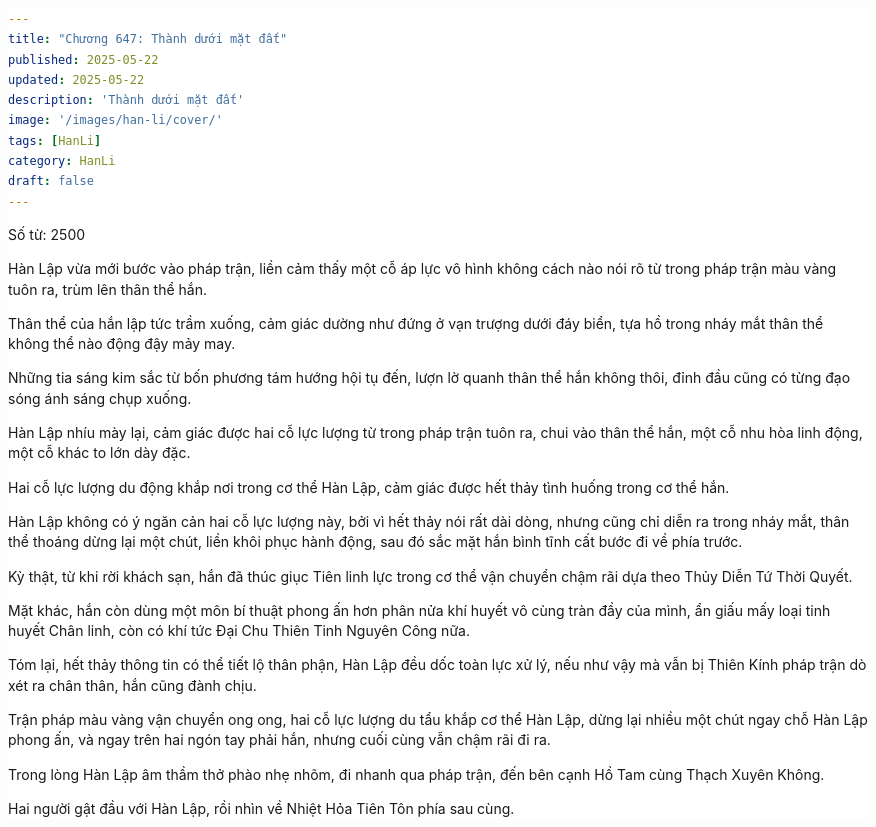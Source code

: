 ```yaml
---
title: "Chương 647: Thành dưới mặt đất"
published: 2025-05-22
updated: 2025-05-22
description: 'Thành dưới mặt đất'
image: '/images/han-li/cover/'
tags: [HanLi]
category: HanLi
draft: false
---
```


Số từ: 2500 










Hàn Lập vừa mới bước vào pháp trận, liền cảm thấy một cỗ áp lực vô hình không cách nào nói rõ từ trong pháp trận màu vàng tuôn ra, trùm lên thân thể hắn.

Thân thể của hắn lập tức trầm xuống, cảm giác dường như đứng ở vạn trượng dưới đáy biển, tựa hồ trong nháy mắt thân thể không thể nào động đậy mảy may.

Những tia sáng kim sắc từ bốn phương tám hướng hội tụ đến, lượn lờ quanh thân thể hắn không thôi, đỉnh đầu cũng có từng đạo sóng ánh sáng chụp xuống.

Hàn Lập nhíu mày lại, cảm giác được hai cỗ lực lượng từ trong pháp trận tuôn ra, chui vào thân thể hắn, một cỗ nhu hòa linh động, một cỗ khác to lớn dày đặc.

Hai cỗ lực lượng du động khắp nơi trong cơ thể Hàn Lập, cảm giác được hết thảy tình huống trong cơ thể hắn.

Hàn Lập không có ý ngăn cản hai cỗ lực lượng này, bởi vì hết thảy nói rất dài dòng, nhưng cũng chỉ diễn ra trong nháy mắt, thân thể thoáng dừng lại một chút, liền khôi phục hành động, sau đó sắc mặt hắn bình tĩnh cất bước đi về phía trước.

Kỳ thật, từ khi rời khách sạn, hắn đã thúc giục Tiên linh lực trong cơ thể vận chuyển chậm rãi dựa theo Thủy Diễn Tứ Thời Quyết.

Mặt khác, hắn còn dùng một môn bí thuật phong ấn hơn phân nửa khí huyết vô cùng tràn đầy của mình, ẩn giấu mấy loại tinh huyết Chân linh, còn có khí tức Đại Chu Thiên Tinh Nguyên Công nữa.

Tóm lại, hết thảy thông tin có thể tiết lộ thân phận, Hàn Lập đều dốc toàn lực xử lý, nếu như vậy mà vẫn bị Thiên Kính pháp trận dò xét ra chân thân, hắn cũng đành chịu.

Trận pháp màu vàng vận chuyển ong ong, hai cỗ lực lượng du tẩu khắp cơ thể Hàn Lập, dừng lại nhiều một chút ngay chỗ Hàn Lập phong ấn, và ngay trên hai ngón tay phải hắn, nhưng cuối cùng vẫn chậm rãi đi ra.

Trong lòng Hàn Lập âm thầm thở phào nhẹ nhõm, đi nhanh qua pháp trận, đến bên cạnh Hồ Tam cùng Thạch Xuyên Không.

Hai người gật đầu với Hàn Lập, rồi nhìn về Nhiệt Hỏa Tiên Tôn phía sau cùng.
